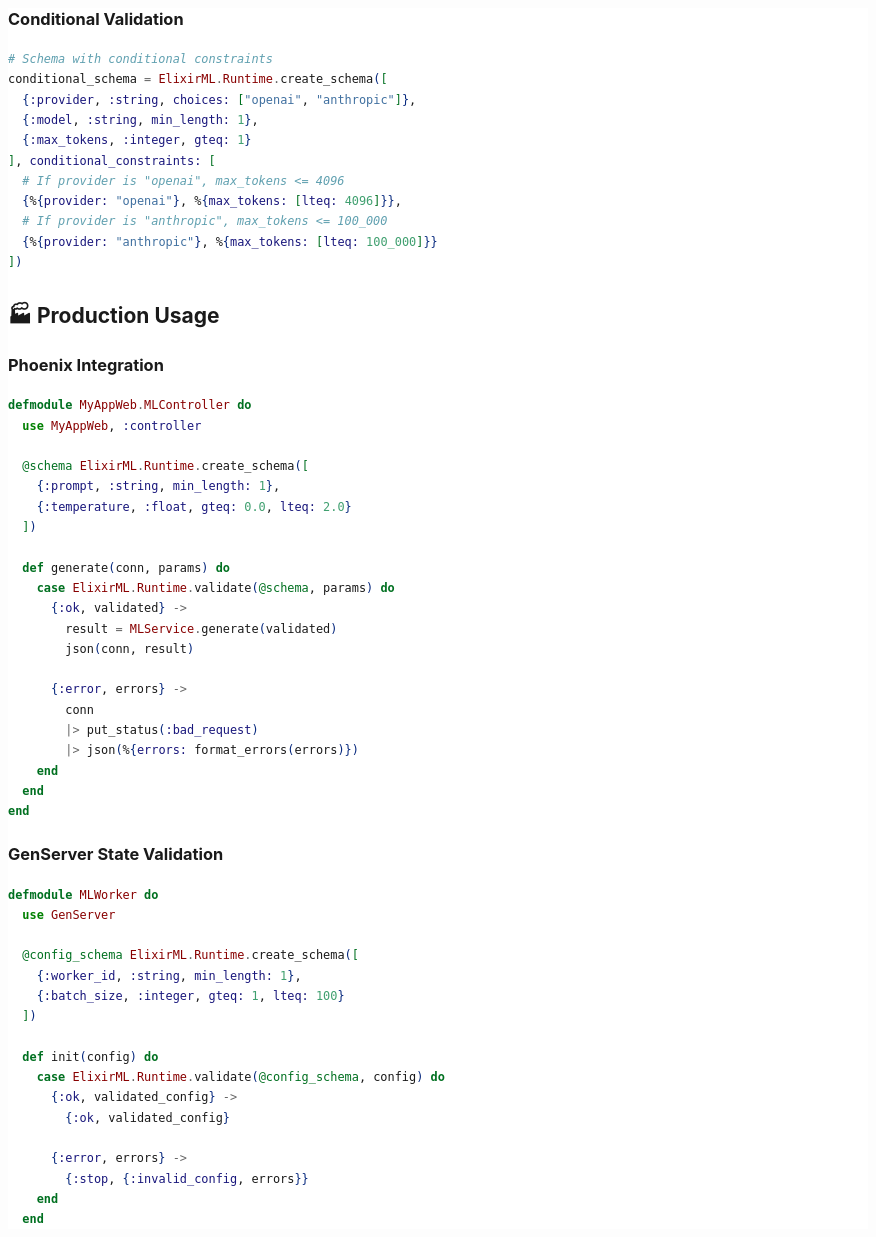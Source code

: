 ### Conditional Validation

```elixir
# Schema with conditional constraints
conditional_schema = ElixirML.Runtime.create_schema([
  {:provider, :string, choices: ["openai", "anthropic"]},
  {:model, :string, min_length: 1},
  {:max_tokens, :integer, gteq: 1}
], conditional_constraints: [
  # If provider is "openai", max_tokens <= 4096
  {%{provider: "openai"}, %{max_tokens: [lteq: 4096]}},
  # If provider is "anthropic", max_tokens <= 100_000
  {%{provider: "anthropic"}, %{max_tokens: [lteq: 100_000]}}
])
```

## 🏭 Production Usage

### Phoenix Integration

```elixir
defmodule MyAppWeb.MLController do
  use MyAppWeb, :controller
  
  @schema ElixirML.Runtime.create_schema([
    {:prompt, :string, min_length: 1},
    {:temperature, :float, gteq: 0.0, lteq: 2.0}
  ])
  
  def generate(conn, params) do
    case ElixirML.Runtime.validate(@schema, params) do
      {:ok, validated} ->
        result = MLService.generate(validated)
        json(conn, result)
      
      {:error, errors} ->
        conn
        |> put_status(:bad_request)
        |> json(%{errors: format_errors(errors)})
    end
  end
end
```

### GenServer State Validation

```elixir
defmodule MLWorker do
  use GenServer
  
  @config_schema ElixirML.Runtime.create_schema([
    {:worker_id, :string, min_length: 1},
    {:batch_size, :integer, gteq: 1, lteq: 100}
  ])
  
  def init(config) do
    case ElixirML.Runtime.validate(@config_schema, config) do
      {:ok, validated_config} ->
        {:ok, validated_config}
      
      {:error, errors} ->
        {:stop, {:invalid_config, errors}}
    end
  end
```